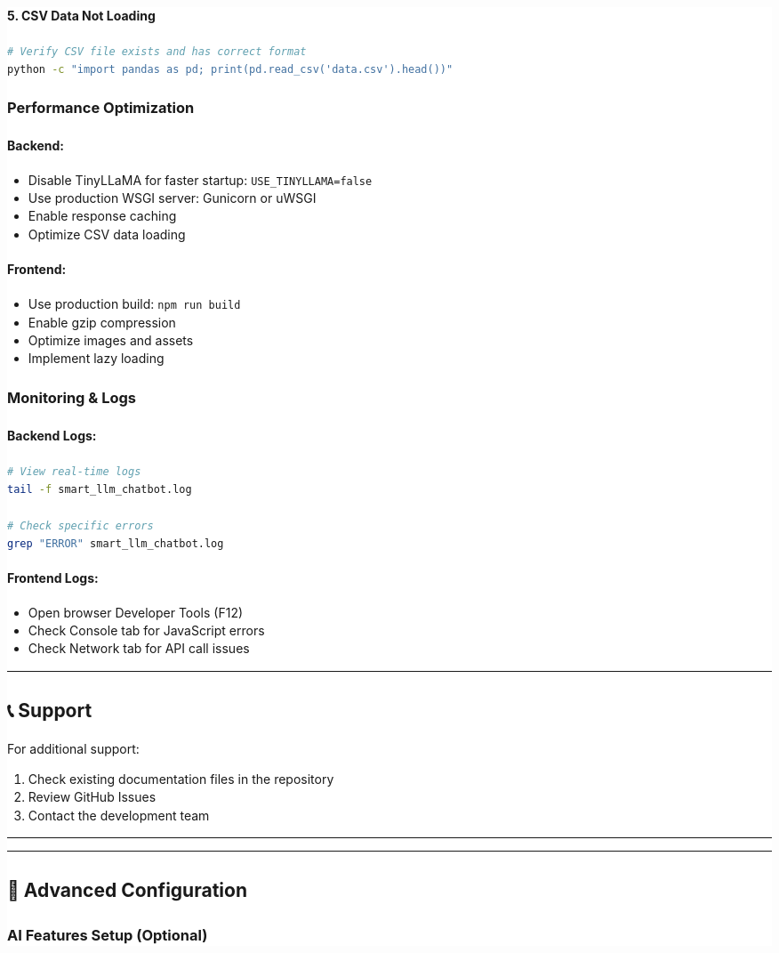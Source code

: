 #### 5. CSV Data Not Loading
```bash
# Verify CSV file exists and has correct format
python -c "import pandas as pd; print(pd.read_csv('data.csv').head())"
```

### Performance Optimization

#### Backend:
- Disable TinyLLaMA for faster startup: `USE_TINYLLAMA=false`
- Use production WSGI server: Gunicorn or uWSGI
- Enable response caching
- Optimize CSV data loading

#### Frontend:
- Use production build: `npm run build`
- Enable gzip compression
- Optimize images and assets
- Implement lazy loading

### Monitoring & Logs

#### Backend Logs:
```bash
# View real-time logs
tail -f smart_llm_chatbot.log

# Check specific errors
grep "ERROR" smart_llm_chatbot.log
```

#### Frontend Logs:
- Open browser Developer Tools (F12)
- Check Console tab for JavaScript errors
- Check Network tab for API call issues

---

## 📞 Support

For additional support:
1. Check existing documentation files in the repository
2. Review GitHub Issues
3. Contact the development team

---

---

## 🧪 Advanced Configuration

### AI Features Setup (Optional)
